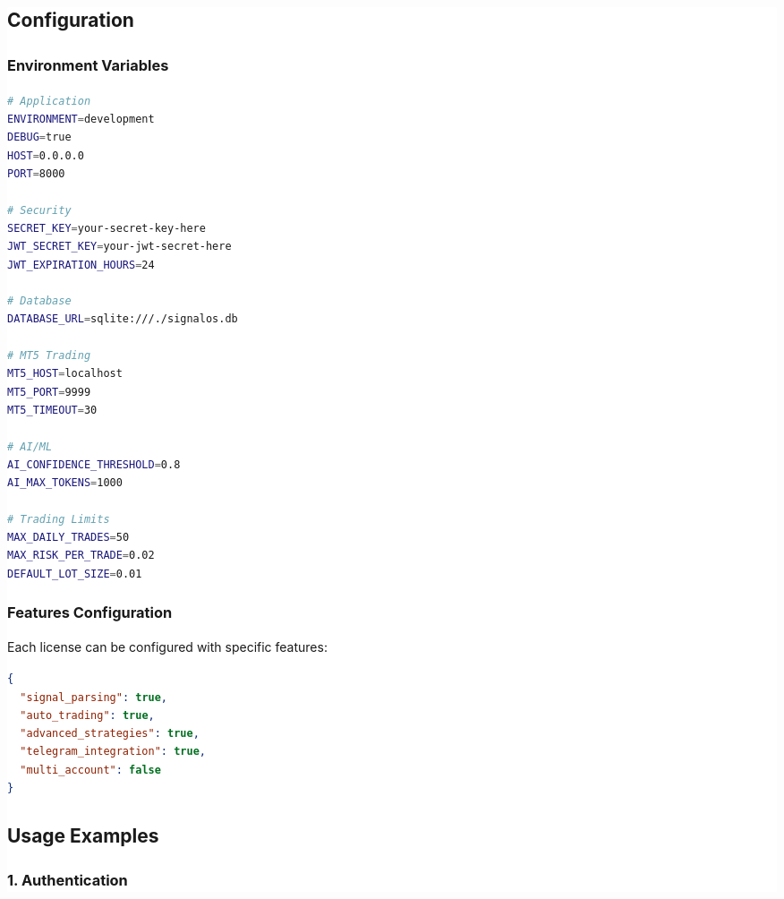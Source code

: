 ## Configuration

### Environment Variables

```bash
# Application
ENVIRONMENT=development
DEBUG=true
HOST=0.0.0.0
PORT=8000

# Security
SECRET_KEY=your-secret-key-here
JWT_SECRET_KEY=your-jwt-secret-here
JWT_EXPIRATION_HOURS=24

# Database
DATABASE_URL=sqlite:///./signalos.db

# MT5 Trading
MT5_HOST=localhost
MT5_PORT=9999
MT5_TIMEOUT=30

# AI/ML
AI_CONFIDENCE_THRESHOLD=0.8
AI_MAX_TOKENS=1000

# Trading Limits
MAX_DAILY_TRADES=50
MAX_RISK_PER_TRADE=0.02
DEFAULT_LOT_SIZE=0.01
```

### Features Configuration

Each license can be configured with specific features:

```json
{
  "signal_parsing": true,
  "auto_trading": true,
  "advanced_strategies": true,
  "telegram_integration": true,
  "multi_account": false
}
```

## Usage Examples

### 1. Authentication
